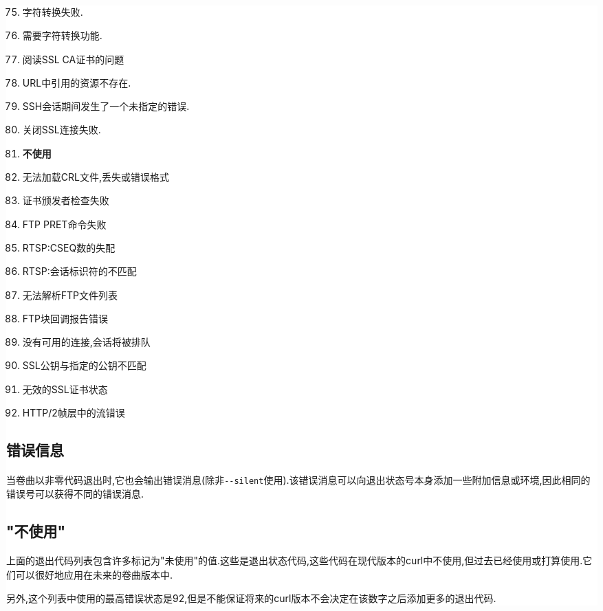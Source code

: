 75. 字符转换失败.

76. 需要字符转换功能.

77. 阅读SSL CA证书的问题

78. URL中引用的资源不存在.

79. SSH会话期间发生了一个未指定的错误.

80. 关闭SSL连接失败.

81. **不使用**

82. 无法加载CRL文件,丢失或错误格式

83. 证书颁发者检查失败

84. FTP PRET命令失败

85. RTSP:CSEQ数的失配

86. RTSP:会话标识符的不匹配

87. 无法解析FTP文件列表

88. FTP块回调报告错误

89. 没有可用的连接,会话将被排队

90. SSL公钥与指定的公钥不匹配

91. 无效的SSL证书状态

92. HTTP/2帧层中的流错误

## 错误信息

当卷曲以非零代码退出时,它也会输出错误消息(除非`--silent`使用).该错误消息可以向退出状态号本身添加一些附加信息或环境,因此相同的错误号可以获得不同的错误消息.

## "不使用"

上面的退出代码列表包含许多标记为"未使用"的值.这些是退出状态代码,这些代码在现代版本的curl中不使用,但过去已经使用或打算使用.它们可以很好地应用在未来的卷曲版本中.

另外,这个列表中使用的最高错误状态是92,但是不能保证将来的curl版本不会决定在该数字之后添加更多的退出代码.
